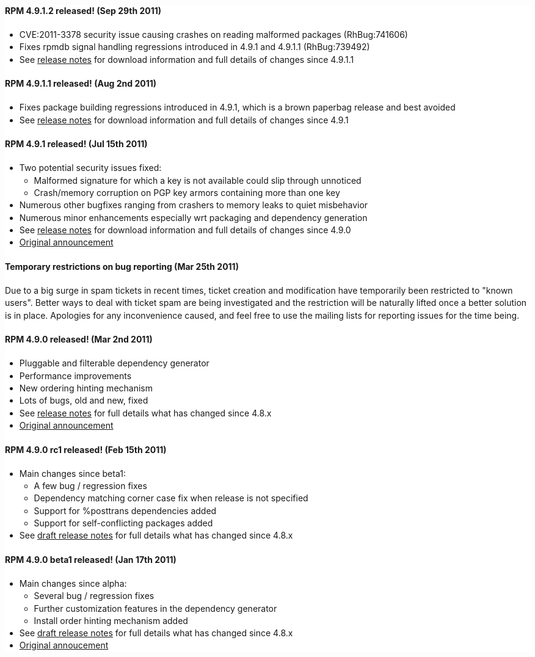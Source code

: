 #### RPM 4.9.1.2 released! (Sep 29th 2011) ####
 * CVE:2011-3378 security issue causing crashes on reading malformed packages (RhBug:741606)
 * Fixes rpmdb signal handling regressions introduced in 4.9.1 and 4.9.1.1 (RhBug:739492)
 * See [release notes](wiki/Releases/4.9.1.2) for download information and full details of changes since 4.9.1.1

#### RPM 4.9.1.1 released! (Aug 2nd 2011) ####
 * Fixes package building regressions introduced in 4.9.1, which is a brown paperbag release and best avoided
 * See [release notes](wiki/Releases/4.9.1.1) for download information and full details of changes since 4.9.1

#### RPM 4.9.1 released! (Jul 15th 2011) ####
 * Two potential security issues fixed:
   * Malformed signature for which a key is not available could slip through unnoticed
   * Crash/memory corruption on PGP key armors containing more than one key
 * Numerous other bugfixes ranging from crashers to memory leaks to quiet misbehavior
 * Numerous minor enhancements especially wrt packaging and dependency generation
 * See [release notes](wiki/Releases/4.9.1) for download information and full details of changes since 4.9.0
 * [Original announcement](http://lists.rpm.org/pipermail/rpm-announce/2011-July/000028.html)

#### Temporary restrictions on bug reporting (Mar 25th 2011) ####
Due to a big surge in spam tickets in recent times, ticket creation and modification have temporarily been restricted to "known users". Better ways to deal with ticket spam are being investigated and the restriction will be naturally lifted once a better solution is in place. Apologies for any inconvenience caused, and feel free to use the mailing lists for reporting issues for the time being.

#### RPM 4.9.0 released! (Mar 2nd 2011) ####
 * Pluggable and filterable dependency generator
 * Performance improvements
 * New ordering hinting mechanism
 * Lots of bugs, old and new, fixed
 * See [release notes](wiki/Releases/4.9.0) for full details what has changed since 4.8.x
 * [Original announcement](http://lists.rpm.org/pipermail/rpm-announce/2011-March/000027.html)

#### RPM 4.9.0 rc1 released! (Feb 15th 2011) ####
 * Main changes since beta1:
   * A few bug / regression fixes
   * Dependency matching corner case fix when release is not specified
   * Support for %posttrans dependencies added
   * Support for self-conflicting packages added
 * See [draft release notes](wiki/Releases/4.9.0) for full details what has changed since 4.8.x

#### RPM 4.9.0 beta1 released! (Jan 17th 2011) ####
 * Main changes since alpha:
   * Several bug / regression fixes
   * Further customization features in the dependency generator
   * Install order hinting mechanism added 
 * See [draft release notes](wiki/Releases/4.9.0) for full details what has changed since 4.8.x
 * [Original annoucement](http://lists.rpm.org/pipermail/rpm-announce/2011-January/000026.html)
